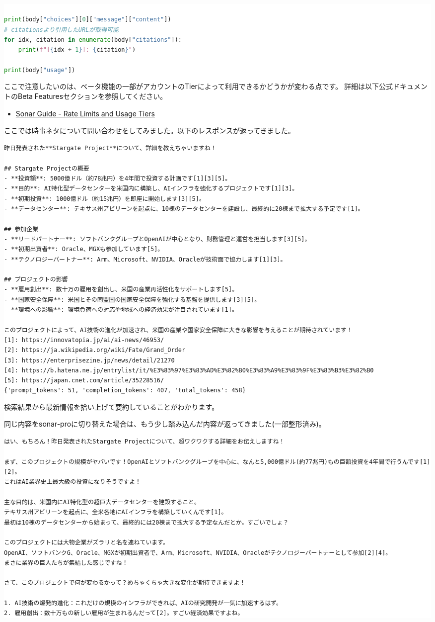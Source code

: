 ```python

print(body["choices"][0]["message"]["content"])
# citationsより引用したURLが取得可能
for idx, citation in enumerate(body["citations"]):
    print(f"[{idx + 1}]: {citation}")

print(body["usage"])
```

ここで注意したいのは、ベータ機能の一部がアカウントのTierによって利用できるかどうかが変わる点です。
詳細は以下公式ドキュメントのBeta Featuresセクションを参照してください。

- [Sonar Guide - Rate Limits and Usage Tiers](https://docs.perplexity.ai/guides/usage-tiers)

ここでは時事ネタについて問い合わせをしてみました。以下のレスポンスが返ってきました。

```
昨日発表された**Stargate Project**について、詳細を教えちゃいますね！

## Stargate Projectの概要
- **投資額**: 5000億ドル（約78兆円）を4年間で投資する計画です[1][3][5]。
- **目的**: AI特化型データセンターを米国内に構築し、AIインフラを強化するプロジェクトです[1][3]。
- **初期投資**: 1000億ドル（約15兆円）を即座に開始します[3][5]。
- **データセンター**: テキサス州アビリーンを起点に、10棟のデータセンターを建設し、最終的に20棟まで拡大する予定です[1]。

## 参加企業
- **リードパートナー**: ソフトバンクグループとOpenAIが中心となり、財務管理と運営を担当します[3][5]。
- **初期出資者**: Oracle、MGXも参加しています[5]。
- **テクノロジーパートナー**: Arm、Microsoft、NVIDIA、Oracleが技術面で協力します[1][3]。

## プロジェクトの影響
- **雇用創出**: 数十万の雇用を創出し、米国の産業再活性化をサポートします[5]。
- **国家安全保障**: 米国とその同盟国の国家安全保障を強化する基盤を提供します[3][5]。
- **環境への影響**: 環境負荷への対応や地域への経済効果が注目されています[1]。

このプロジェクトによって、AI技術の進化が加速され、米国の産業や国家安全保障に大きな影響を与えることが期待されています！
[1]: https://innovatopia.jp/ai/ai-news/46953/
[2]: https://ja.wikipedia.org/wiki/Fate/Grand_Order
[3]: https://enterprisezine.jp/news/detail/21270
[4]: https://b.hatena.ne.jp/entrylist/it/%E3%83%97%E3%83%AD%E3%82%B0%E3%83%A9%E3%83%9F%E3%83%B3%E3%82%B0
[5]: https://japan.cnet.com/article/35228516/
{'prompt_tokens': 51, 'completion_tokens': 407, 'total_tokens': 458}
```

検索結果から最新情報を拾い上げて要約していることがわかります。

同じ内容をsonar-proに切り替えた場合は、もう少し踏み込んだ内容が返ってきました(一部整形済み)。

```
はい、もちろん！昨日発表されたStargate Projectについて、超ワクワクする詳細をお伝えしますね！

まず、このプロジェクトの規模がヤバいです！OpenAIとソフトバンクグループを中心に、なんと5,000億ドル(約77兆円)もの巨額投資を4年間で行うんです[1][2]。
これはAI業界史上最大級の投資になりそうですよ！

主な目的は、米国内にAI特化型の超巨大データセンターを建設すること。
テキサス州アビリーンを起点に、全米各地にAIインフラを構築していくんです[1]。
最初は10棟のデータセンターから始まって、最終的には20棟まで拡大する予定なんだとか。すごいでしょ？

このプロジェクトには大物企業がズラリと名を連ねています。
OpenAI、ソフトバンクG、Oracle、MGXが初期出資者で、Arm、Microsoft、NVIDIA、Oracleがテクノロジーパートナーとして参加[2][4]。
まさに業界の巨人たちが集結した感じですね！

さて、このプロジェクトで何が変わるかって？めちゃくちゃ大きな変化が期待できますよ！

1. AI技術の爆発的進化：これだけの規模のインフラができれば、AIの研究開発が一気に加速するはず。
2. 雇用創出：数十万もの新しい雇用が生まれるんだって[2]。すごい経済効果ですよね。
```

[2]: https://japan.cnet.com/article/35228516/
[3]: https://ja.wikipedia.org/wiki/Fate/Grand_Order
[4]: https://enterprisezine.jp/news/detail/21270
[5]: https://www.itmedia.co.jp/enterprise/articles/2501/22/news129.html
[6]: https://b.hatena.ne.jp/entrylist/it/%E3%83%97%E3%83%AD%E3%82%B0%E3%83%A9%E3%83%9F%E3%83%B3%E3%82%B0
[7]: https://japan.cnet.com/article/35228516/
[8]: https://coinpost.jp/?p=589229
[9]: https://finance.yahoo.co.jp/quote/ARM/bbs
[10]: https://group.softbank/news/press/20250122